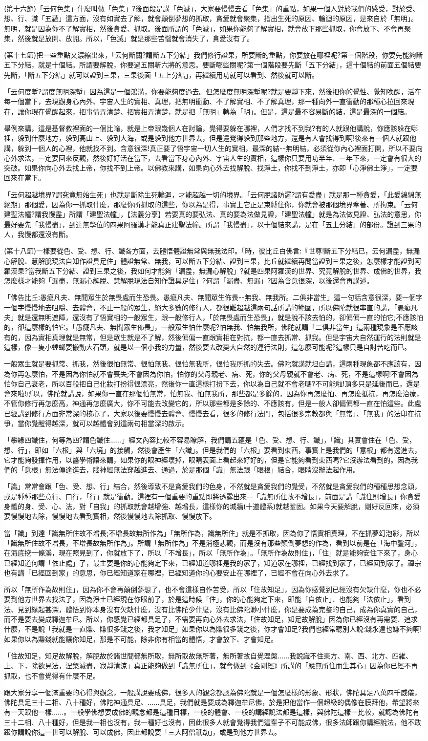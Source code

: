 (第十六節)「云何色集」什麼叫做「色集」?後面段是講「色滅」，大家要慢慢去看「色集」的重點，如果一個人對於我們的感受，對於受、想、行、識「五蘊」這方面，沒有如實去了解，就會顛倒夢想的抓取，貪愛就會聚集，指出生死的原因、輪迴的原因，是來自於「無明」。無明，就是因為你不了解實相，然後貪愛、抓取。後面所謂的「色滅」，如果你能夠了解實相，就會放下那些抓取，你會放下、不會再聚集，然後就是放開、放開。所以，「色滅」就是那些苦惱就會消失了，貪愛沒有了。

(第十七節)把一些重點又濃縮出來，「云何斷關?謂斷五下分結」我們修行證果，所要斷的重點，你要放在哪裡呢?第一個階段，你要先能夠斷五下分結，就是十個結。所謂要解脫，你要過五關斬六將的意思。要斷哪些關呢?第一個階段要先斷「五下分結」，這十個結的前面五個結要先斷，「斷五下分結」就可以證到三果，三果後面「五上分結」，再繼續用功就可以看到、然後就可以斷。

「云何度塹?謂度無明深塹」因為這是一個鴻溝，你要能夠度過去。但怎麼度無明深塹呢?就是要靜下來，然後把你的覺性、覺知喚醒，活在每一個當下，去現觀身心內外、宇宙人生的實相、真理，把無明衝動、不了解實相、不了解真理，那一種向外一直衝動的那種心拉回來現在，讓你現在覺醒起來，把事情弄清楚、把實相弄清楚，就是把「無明」轉為「明」。但是，這是最不容易斷的結，這是最深的一個結。

舉例來講，這是基督教裡面的一個比喻，就是上帝跟幾個人在討論，覺得要躲在哪裡，人們才找不到我?有的人就跟他講說，你應該躲在哪裡，躲到什麼地方，躲到高山上、躲到大海，或是躲到他方世界去，但是還覺得躲到那些地方，還是有人會找得到啊!後來有一個人就跟他講，躲到一個人的心裡，他就找不到。含意很深!真正要了悟宇宙一切人生的實相，最深的結--無明結，必須從你內心裡面打開，所以不要向心外求法，一定要回來反觀，然後好好活在當下，去看當下身心內外、宇宙人生的實相，這樣你只要用功半年、一年下來，一定會有很大的突破。如果你向心外去找上帝，你找不到上帝。以佛教來講，如果向心外去找解脫、找淨土，你找不到淨土，亦即「心淨佛土淨」，一定要回來在當下。

「云何超越境界?謂究竟無始生死」也就是斷除生死輪迴，才能超越一切的境界。「云何脫諸防邏?謂有愛盡」就是那一種貪愛，「此愛綿綿無絕期」那個愛，因為你一抓取什麼，那麼你所抓取的這些，你以為是得，事實上它正是束縛住你，你就會被那個境界牽著、所拘束。「云何建聖法幢?謂我慢盡」所謂「建聖法幢」，【法義分享】若要真的要弘法、真的要為法做見證，「建聖法幢」就是為法做見證、弘法的意思，你最好要先「我慢盡」，到達無學位的四果阿羅漢才能真正建聖法幢。所謂「我慢盡」，以十個結來講，是在「五上分結」的部份。證到三果的人，我慢都還沒有斷。



(第十八節)一樣要從色、受、想、行、識各方面，去體悟體證無常與無我法印。「時，彼比丘白佛言:『世尊!斷五下分結已，云何漏盡，無漏心解脫、慧解脫現法自知作證具足住」體證無常、無我，可以斷五下分結、證到三果，比丘就繼續再問當證到三果之後，怎麼樣才能證到阿羅漢果?當我斷五下分結、證到三果之後，我如何才能夠「漏盡，無漏心解脫」?就是四果阿羅漢的世界、究竟解脫的世界、成佛的世界，我怎麼樣才能夠「漏盡，無漏心解脫、慧解脫現法自知作證具足住」?何謂「漏盡、無漏」?因為含意很深，以後還會再講述。

「佛告比丘:愚癡凡夫、無聞眾生於無畏處而生恐畏。愚癡凡夫、無聞眾生佈畏--無我、無我所。二俱非當生」這一句話含意很深，要一個字一個字慢慢地去咀嚼、去體會，不止一般的眾生，絕大多數的修行人，都很難超越這兩句話所講的範圍，所以佛陀就很率直的講，「愚癡凡夫」就是還無明遮障，還沒有了悟實相的一般眾生，跟一般修行人，「於無畏處而生恐畏」，就是說不該去怕的，卻偏偏一直的怕它;不應該怕的，卻這麼樣的怕它。「愚癡凡夫、無聞眾生佈畏」，一般眾生怕什麼呢?怕無我、怕無我所，佛陀就講「二俱非當生」這兩種現象是不應該有的，因為實相真理就是無常，但是眾生就是不了解，然後偏偏一直跟實相在對抗，都一直去抓常、抓我。但是宇宙大自然運行的法則就是這樣，像一隻小螳螂要搬動大石頭，就是以一個小我的力量，然後要去改變大自然的運行法則，這怎麼可能呢?這樣只是自討苦吃而已。

一般眾生就是要抓常、抓我，然後很怕無常、很怕無我、很怕無我所，很怕我所抓的失去。佛陀就講就坦白講，這兩種現象都不應該有，因為你再怎麼怕，不是因為你怕就不會喪失;不會因為你怕，怕你的父母親老、病、死，你的父母親就不會老、病、死，不是這樣啊!不會因為怕你自己衰老，所以百般把自己化妝打扮得很漂亮，然後你一直這樣打扮下去，你以為自己就不會老嗎?不可能啦!頂多只是延後而已，還是會來啦!所以，佛陀就講說，如果你一直在那個怕無常，怕無我、怕無我所，那些都是多餘的，因為你再怎麼怕、再怎麼抵抗，再怎麼治療，不管你修行再怎麼高，神通再怎麼廣大，你不可能去改變它的，所以那些都是多餘的、不應該有，但是一般人卻偏偏都一直在怕這些。此處已經講到修行方面非常深的核心了，大家以後要慢慢去體會、慢慢去看，很多的修行法門，包括很多宗教都與「無常」、「無我」的法印在抗爭，當你覺醒得越深，就可以越體會到這兩句相當深的啟示。

「攀緣四識住，何等為四?謂色識住......」經文內容比較不容易瞭解，我們講五蘊是「色、受、想、行、識」，「識」其實會住在「色、受，想、行」，即如「六根」與「六境」的接觸，然後會產生「六識」。但是我們的「六根」要看到東西，事實上是我們的「意根」都有透進去，它才能夠發揮作用，以醫學術語來講，如果你的眼神經壞掉，眼睛表面上看起來好好的，但是它能夠看到東西嗎?它沒辦法看到的。因為我們的「意根」無法傳達進去，腦神經無法穿越進去、通過，於是那個「識」無法跟「眼根」結合，眼睛沒辦法起作用。



「識」常常會跟「色、受、想、行」結合，然後導致不是貪愛我們的色身，不然就是貪愛我們的覺受，不然就是貪愛我們的種種思想念頭，或是種種那些意行、口行，「行」就是衝動。這裡有一個重要的重點即將透露出來--「識無所住故不增長」，前面是講「識住則增長」你貪愛身體的身、受、心、法，對「自我」的抓取就會越增強、越增長，這樣你的城牆(十道體系)就越鞏固。如果今天要解脫，剛好反回來，必須要慢慢地去除，慢慢地去看到實相，然後慢慢地去除抓取、慢慢放下。

當「識」到達「識無所住故不增長;不增長故無所作為」「無所作為，識無所住」就是不抓取，因為你了悟實相真理，不在抓夢幻泡影，所以「識無所住故不增長，不增長故無所作為」。所謂「無所作為」不是消極悲觀，而是沒有那些顛倒夢想的作為，看到以前是在「海中鑿河」，在海底挖一條溪，現在照見到了，你就放下了，所以「不增長」，所以「無所作為」。「無所作為故則住」，「住」就是能夠安住下來了，身心已經知道何謂「依止處」了，最主要是你的心能夠定下來，已經知道哪裡是我的家了，知道家在哪裡，已經找到家了，已經回到家了。禪宗也有講「已經回到家」的意思，你已經知道家在哪裡，已經知道你的心要安止在哪裡了，已經不會在向心外去求了。

所以「無所作為故則住」，因為你不會再顛倒夢想了，也不會這樣自作苦受，所以「住故知足」，因為你感覺到已經沒有欠缺什麼，你也不必要到他方世界去找法了，因為淨土已經現在你眼前了，於是這時候「住」，你的心能夠定下來，即能「自依止」、也能夠「法依止」，看到法、見到緣起甚深，體悟到你本身沒有欠缺什麼，沒有比佛陀少什麼，沒有比佛陀渺小什麼，你是要成為完整的自己，成為你真實的自己，而不是要去變成釋迦牟尼。所以，你感覺已經都具足了，不需要再向心外去求法，「住故知足，知足故解脫」因為你已經沒有再需要、追求什麼，不是說「我就是一直賺、賺很多錢之後，我才知足」如果你以為賺很多錢之後，你才會知足?我們也經常聽別人說:錢永遠也嫌不夠啊!如果你以為賺錢就能讓你知足，那是不可能，除非你有相當的體悟，才會放下、才會知足。

「住故知足，知足故解脫，解脫故於諸世間都無所取，無所取故無所著，無所著故自覺涅槃......我說識不住東方、南、西、北方、四維、上、下，除欲見法，涅槃滅盡，寂靜清涼」真正能夠做到「識無所住」，就會做到《金剛經》所講的「應無所住而生其心」因為你已經不再抓取，也不會覺得有什麼不足。

跟大家分享一個滿重要的心得與觀念，一般講說要成佛，很多人的觀念都認為佛陀就是一個怎麼樣的形象、形狀，佛陀具足八萬四千威儀，佛陀具足三十二相、八十種好，佛陀神通具足、......具足，我們就是要成為釋迦牟尼佛，於是把他當作一個超級的偶像在膜拜他，希望將來有一天跟他一樣......。一般學佛想要成佛的觀念都是這種目標，一般的體會、一般的講經說法都是這樣，與佛陀這樣一比較，就認為佛陀有三十二相、八十種好，但是我一相也沒有，我一種好也沒有，因此很多人就會覺得我們這輩子不可能成佛，很多法師跟你講經說法，他不敢跟你講說你這一世可以解脫、可以成佛，因此都說要「三大阿僧祇劫」，或是到他方世界去。

